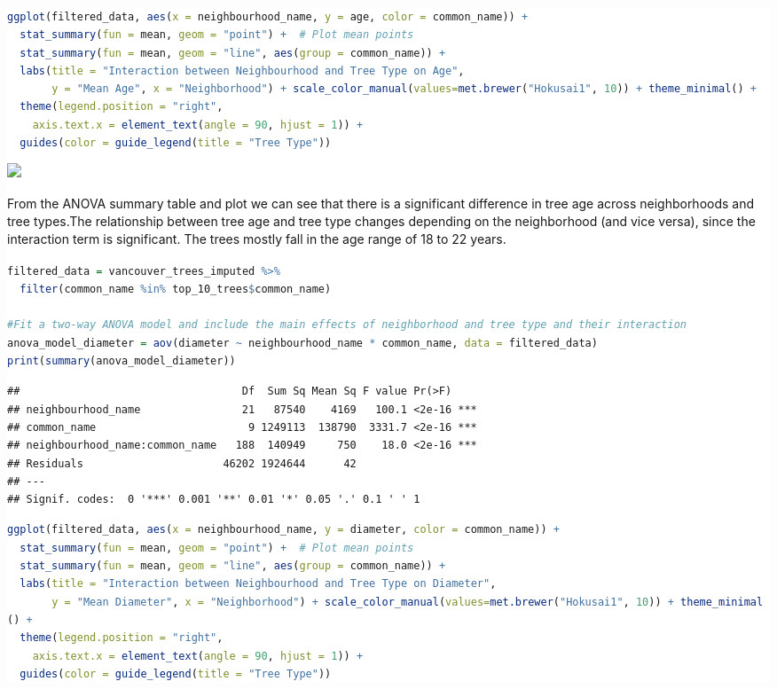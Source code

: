 ``` r
ggplot(filtered_data, aes(x = neighbourhood_name, y = age, color = common_name)) +
  stat_summary(fun = mean, geom = "point") +  # Plot mean points
  stat_summary(fun = mean, geom = "line", aes(group = common_name)) +
  labs(title = "Interaction between Neighbourhood and Tree Type on Age",
       y = "Mean Age", x = "Neighborhood") + scale_color_manual(values=met.brewer("Hokusai1", 10)) + theme_minimal() + 
  theme(legend.position = "right",
    axis.text.x = element_text(angle = 90, hjust = 1)) +
  guides(color = guide_legend(title = "Tree Type"))
```

![](EDA_files/figure-gfm/plot2-1.png)

From the ANOVA summary table and plot we can see that there is a
significant difference in tree age across neighborhoods and tree
types.The relationship between tree age and tree type changes depending
on the neighborhood (and vice versa), since the interaction term is
significant. The trees mostly fall in the age range of 18 to 22 years.

``` r
filtered_data = vancouver_trees_imputed %>%
  filter(common_name %in% top_10_trees$common_name)

#Fit a two-way ANOVA model and include the main effects of neighborhood and tree type and their interaction 
anova_model_diameter = aov(diameter ~ neighbourhood_name * common_name, data = filtered_data)
print(summary(anova_model_diameter))
```

    ##                                   Df  Sum Sq Mean Sq F value Pr(>F)    
    ## neighbourhood_name                21   87540    4169   100.1 <2e-16 ***
    ## common_name                        9 1249113  138790  3331.7 <2e-16 ***
    ## neighbourhood_name:common_name   188  140949     750    18.0 <2e-16 ***
    ## Residuals                      46202 1924644      42                   
    ## ---
    ## Signif. codes:  0 '***' 0.001 '**' 0.01 '*' 0.05 '.' 0.1 ' ' 1

``` r
ggplot(filtered_data, aes(x = neighbourhood_name, y = diameter, color = common_name)) +
  stat_summary(fun = mean, geom = "point") +  # Plot mean points
  stat_summary(fun = mean, geom = "line", aes(group = common_name)) +
  labs(title = "Interaction between Neighbourhood and Tree Type on Diameter",
       y = "Mean Diameter", x = "Neighborhood") + scale_color_manual(values=met.brewer("Hokusai1", 10)) + theme_minimal() + 
  theme(legend.position = "right",
    axis.text.x = element_text(angle = 90, hjust = 1)) +
  guides(color = guide_legend(title = "Tree Type"))
```
